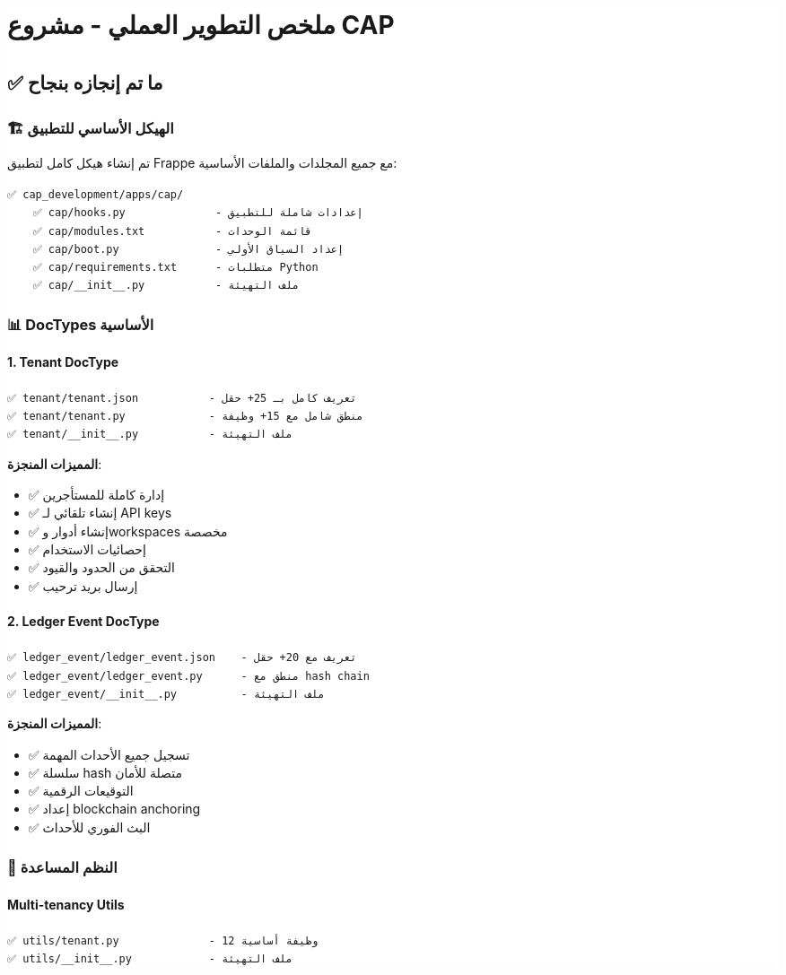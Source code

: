 # ملخص التطوير العملي - مشروع CAP

## ✅ ما تم إنجازه بنجاح

### 🏗️ الهيكل الأساسي للتطبيق
تم إنشاء هيكل كامل لتطبيق Frappe مع جميع المجلدات والملفات الأساسية:

```
✅ cap_development/apps/cap/
    ✅ cap/hooks.py              - إعدادات شاملة للتطبيق
    ✅ cap/modules.txt           - قائمة الوحدات
    ✅ cap/boot.py               - إعداد السياق الأولي  
    ✅ cap/requirements.txt      - متطلبات Python
    ✅ cap/__init__.py           - ملف التهيئة
```

### 📊 DocTypes الأساسية

#### 1. Tenant DocType
```
✅ tenant/tenant.json           - تعريف كامل بـ 25+ حقل
✅ tenant/tenant.py             - منطق شامل مع 15+ وظيفة
✅ tenant/__init__.py           - ملف التهيئة
```

**المميزات المنجزة**:
- ✅ إدارة كاملة للمستأجرين
- ✅ إنشاء تلقائي لـ API keys
- ✅ إنشاء أدوار وworkspaces مخصصة
- ✅ إحصائيات الاستخدام
- ✅ التحقق من الحدود والقيود
- ✅ إرسال بريد ترحيب

#### 2. Ledger Event DocType  
```
✅ ledger_event/ledger_event.json    - تعريف مع 20+ حقل
✅ ledger_event/ledger_event.py      - منطق مع hash chain
✅ ledger_event/__init__.py          - ملف التهيئة
```

**المميزات المنجزة**:
- ✅ تسجيل جميع الأحداث المهمة
- ✅ سلسلة hash متصلة للأمان
- ✅ التوقيعات الرقمية
- ✅ إعداد blockchain anchoring
- ✅ البث الفوري للأحداث

### 🔧 النظم المساعدة

#### Multi-tenancy Utils
```
✅ utils/tenant.py              - 12 وظيفة أساسية
✅ utils/__init__.py            - ملف التهيئة
```
